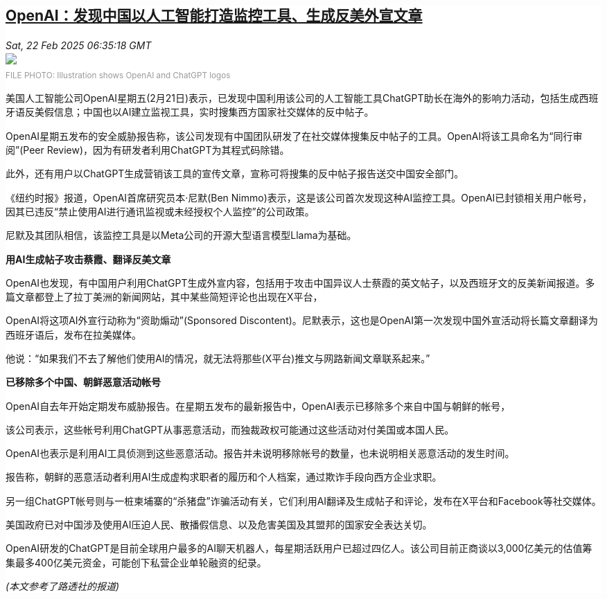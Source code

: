 
[OpenAI：发现中国以人工智能打造监控工具、生成反美外宣文章](https://www.voachinese.com/a/open-ai-removes-users-in-china-north-korea-suspected-of-malicious-activities-20250222/7984278.html)
------

<div><i>Sat, 22 Feb 2025 06:35:18 GMT</i></div><img src="https://images.weserv.nl?url=gdb.voanews.com/2593c460-8666-466a-8616-8cf17b4556a5_r1_s_w900.jpg" width="100%"><div><small style="color: #999;">FILE PHOTO: Illustration shows OpenAI and ChatGPT logos</small></div><p>美国人工智能公司OpenAI星期五(2月21日)表示，已发现中国利用该公司的人工智能工具ChatGPT助长在海外的影响力活动，包括生成西班牙语反美假信息；中国也以AI建立监视工具，实时搜集西方国家社交媒体的反中帖子。</p><p> </p><p>OpenAI星期五发布的安全威胁报告称，该公司发现有中国团队研发了在社交媒体搜集反中帖子的工具。OpenAI将该工具命名为“同行审阅”(Peer Review)，因为有研发者利用ChatGPT为其程式码除错。</p><p> </p><p>此外，还有用户以ChatGPT生成营销该工具的宣传文章，宣称可将搜集的反中帖子报告送交中国安全部门。</p><p> </p><p>《纽约时报》报道，OpenAI首席研究员本‧尼默(Ben Nimmo)表示，这是该公司首次发现这种AI监控工具。OpenAI已封锁相关用户帐号，因其已违反“禁止使用AI进行通讯监视或未经授权个人监控”的公司政策。</p><p> </p><p>尼默及其团队相信，该监控工具是以Meta公司的开源大型语言模型Llama为基础。</p><p> </p><p><strong>用AI生成帖子攻击蔡霞、翻译反美文章</strong></p><p> </p><p>OpenAI也发现，有中国用户利用ChatGPT生成外宣内容，包括用于攻击中国异议人士蔡霞的英文帖子，以及西班牙文的反美新闻报道。多篇文章都登上了拉丁美洲的新闻网站，其中某些简短评论也出现在X平台，</p><p> </p><p>OpenAI将这项AI外宣行动称为“资助煽动”(Sponsored Discontent)。尼默表示，这也是OpenAI第一次发现中国外宣活动将长篇文章翻译为西班牙语后，发布在拉美媒体。</p><p> </p><p>他说：“如果我们不去了解他们使用AI的情况，就无法将那些(X平台)推文与网路新闻文章联系起来。”</p><p> </p><p><strong>已移除多个中国、朝鲜恶意活动帐号</strong></p><p> </p><p>OpenAI自去年开始定期发布威胁报告。在星期五发布的最新报告中，OpenAI表示已移除多个来自中国与朝鲜的帐号，</p><p> </p><p>该公司表示，这些帐号利用ChatGPT从事恶意活动，而独裁政权可能通过这些活动对付美国或本国人民。</p><p> </p><p>OpenAI也表示是利用AI工具侦测到这些恶意活动。报告并未说明移除帐号的数量，也未说明相关恶意活动的发生时间。</p><p> </p><p>报告称，朝鲜的恶意活动者利用AI生成虚构求职者的履历和个人档案，通过欺诈手段向西方企业求职。</p><p> </p><p>另一组ChatGPT帐号则与一桩柬埔寨的“杀猪盘”诈骗活动有关，它们利用AI翻译及生成帖子和评论，发布在X平台和Facebook等社交媒体。</p><p> </p><p>美国政府已对中国涉及使用AI压迫人民、散播假信息、以及危害美国及其盟邦的国家安全表达关切。</p><p> </p><p>OpenAI研发的ChatGPT是目前全球用户最多的AI聊天机器人，每星期活跃用户已超过四亿人。该公司目前正商谈以3,000亿美元的估值筹集最多400亿美元资金，可能创下私营企业单轮融资的纪录。</p><p> </p><p><em>(本文参考了路透社的报道)</em></p>

